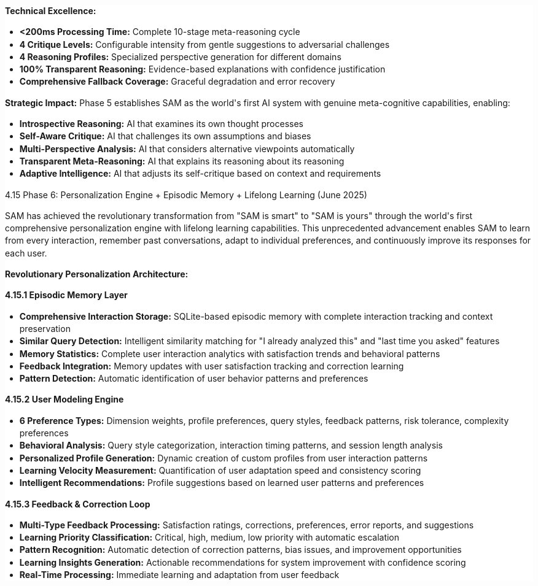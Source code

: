 **Technical Excellence:**
- **<200ms Processing Time:** Complete 10-stage meta-reasoning cycle
- **4 Critique Levels:** Configurable intensity from gentle suggestions to adversarial challenges
- **4 Reasoning Profiles:** Specialized perspective generation for different domains
- **100% Transparent Reasoning:** Evidence-based explanations with confidence justification
- **Comprehensive Fallback Coverage:** Graceful degradation and error recovery

**Strategic Impact:**
Phase 5 establishes SAM as the world's first AI system with genuine meta-cognitive capabilities, enabling:
- **Introspective Reasoning:** AI that examines its own thought processes
- **Self-Aware Critique:** AI that challenges its own assumptions and biases
- **Multi-Perspective Analysis:** AI that considers alternative viewpoints automatically
- **Transparent Meta-Reasoning:** AI that explains its reasoning about its reasoning
- **Adaptive Intelligence:** AI that adjusts its self-critique based on context and requirements

4.15 Phase 6: Personalization Engine + Episodic Memory + Lifelong Learning (June 2025)

SAM has achieved the revolutionary transformation from "SAM is smart" to "SAM is yours" through the world's first comprehensive personalization engine with lifelong learning capabilities. This unprecedented advancement enables SAM to learn from every interaction, remember past conversations, adapt to individual preferences, and continuously improve its responses for each user.

**Revolutionary Personalization Architecture:**

**4.15.1 Episodic Memory Layer**
- **Comprehensive Interaction Storage:** SQLite-based episodic memory with complete interaction tracking and context preservation
- **Similar Query Detection:** Intelligent similarity matching for "I already analyzed this" and "last time you asked" features
- **Memory Statistics:** Complete user interaction analytics with satisfaction trends and behavioral patterns
- **Feedback Integration:** Memory updates with user satisfaction tracking and correction learning
- **Pattern Detection:** Automatic identification of user behavior patterns and preferences

**4.15.2 User Modeling Engine**
- **6 Preference Types:** Dimension weights, profile preferences, query styles, feedback patterns, risk tolerance, complexity preferences
- **Behavioral Analysis:** Query style categorization, interaction timing patterns, and session length analysis
- **Personalized Profile Generation:** Dynamic creation of custom profiles from user interaction patterns
- **Learning Velocity Measurement:** Quantification of user adaptation speed and consistency scoring
- **Intelligent Recommendations:** Profile suggestions based on learned user patterns and preferences

**4.15.3 Feedback & Correction Loop**
- **Multi-Type Feedback Processing:** Satisfaction ratings, corrections, preferences, error reports, and suggestions
- **Learning Priority Classification:** Critical, high, medium, low priority with automatic escalation
- **Pattern Recognition:** Automatic detection of correction patterns, bias issues, and improvement opportunities
- **Learning Insights Generation:** Actionable recommendations for system improvement with confidence scoring
- **Real-Time Processing:** Immediate learning and adaptation from user feedback
